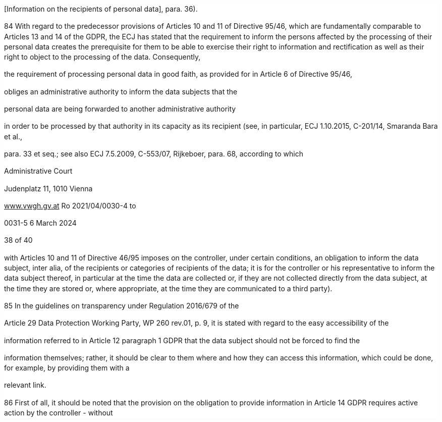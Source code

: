\[Information on the recipients of personal data\], para. 36).

84 With regard to the predecessor provisions of Articles 10 and 11 of Directive 95/46, which are fundamentally comparable to Articles 13 and 14 of the GDPR, the ECJ has stated that the requirement to inform the persons affected by the processing of their personal data creates the prerequisite for them to be able to exercise their right to information and rectification as well as their right to object to the processing of the data. Consequently,

the requirement of processing personal data in good faith, as provided for in Article 6 of Directive 95/46,

obliges an administrative authority to inform the data subjects that the

personal data are being forwarded to another administrative authority

in order to be processed by that authority in its capacity as its recipient (see, in particular, ECJ 1.10.2015, C-201/14, Smaranda Bara et al.,

para. 33 et seq.; see also ECJ 7.5.2009, C-553/07, Rijkeboer, para. 68, according to which

Administrative Court

Judenplatz 11, 1010 Vienna

www.vwgh.gv.at Ro 2021/04/0030-4 to

0031-5 6 March 2024

38 of 40

with Articles 10 and 11 of Directive 46/95 imposes on the controller, under certain conditions, an obligation to inform the data subject, inter alia, of the recipients or categories of recipients of the data; it is for the controller or his representative to inform the data subject thereof, in particular at the time the data are collected or, if they are not collected directly from the data subject, at the time they are stored or, where appropriate, at the time they are communicated to a third party).

85 In the guidelines on transparency under Regulation 2016/679 of the

Article 29 Data Protection Working Party, WP 260 rev.01, p. 9, it is stated with regard to the easy accessibility of the

information referred to in Article 12 paragraph 1 GDPR that the data subject should not be forced to find the

information themselves; rather, it should be clear to them where and how they can access this information, which could be done, for example, by providing them with a

relevant link.

86 First of all, it should be noted that the provision on the obligation to provide information in Article 14 GDPR requires active action by the controller - without
